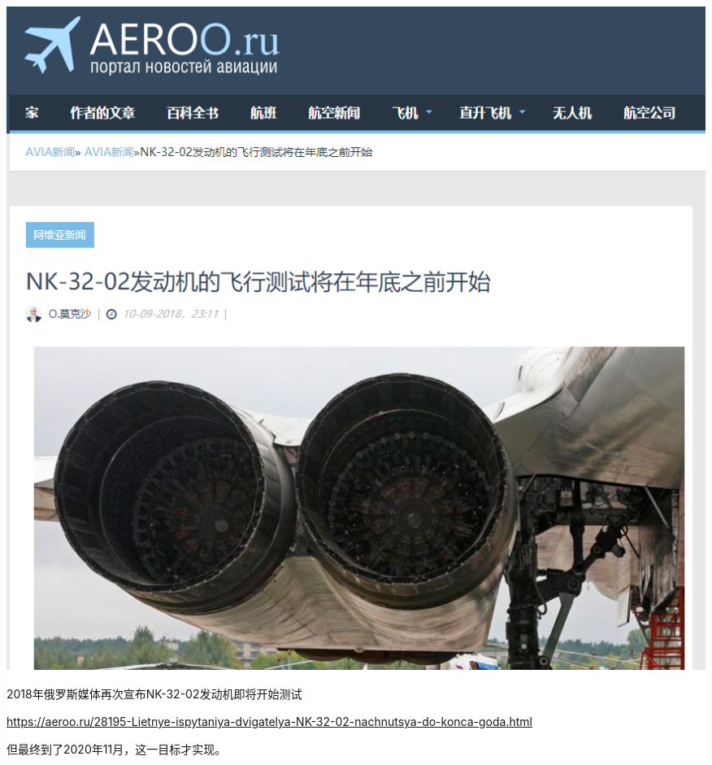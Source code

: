 ![](images/btnews/0201_0300/0221/media/image34.png)

2018年俄罗斯媒体再次宣布NK-32-02发动机即将开始测试

https://aeroo.ru/28195-Lietnye-ispytaniya-dvigatelya-NK-32-02-nachnutsya-do-konca-goda.html

但最终到了2020年11月，这一目标才实现。
